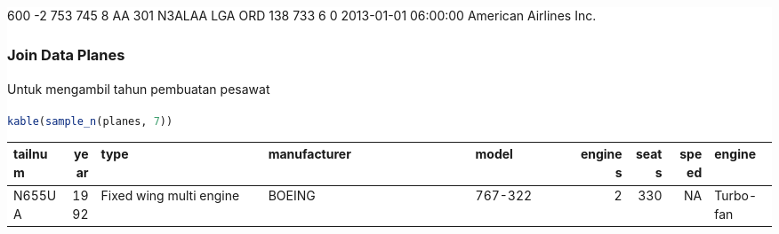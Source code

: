 <td style="text-align: right;">600</td>
<td style="text-align: right;">-2</td>
<td style="text-align: right;">753</td>
<td style="text-align: right;">745</td>
<td style="text-align: right;">8</td>
<td style="text-align: left;">AA</td>
<td style="text-align: right;">301</td>
<td style="text-align: left;">N3ALAA</td>
<td style="text-align: left;">LGA</td>
<td style="text-align: left;">ORD</td>
<td style="text-align: right;">138</td>
<td style="text-align: right;">733</td>
<td style="text-align: right;">6</td>
<td style="text-align: right;">0</td>
<td style="text-align: left;">2013-01-01 06:00:00</td>
<td style="text-align: left;">American Airlines Inc.</td>
</tr>
</tbody>
</table>

### Join Data Planes

Untuk mengambil tahun pembuatan pesawat

``` r
kable(sample_n(planes, 7))
```

<table>
<colgroup>
<col style="width: 7%" />
<col style="width: 4%" />
<col style="width: 21%" />
<col style="width: 26%" />
<col style="width: 13%" />
<col style="width: 7%" />
<col style="width: 5%" />
<col style="width: 5%" />
<col style="width: 8%" />
</colgroup>
<thead>
<tr class="header">
<th style="text-align: left;">tailnum</th>
<th style="text-align: right;">year</th>
<th style="text-align: left;">type</th>
<th style="text-align: left;">manufacturer</th>
<th style="text-align: left;">model</th>
<th style="text-align: right;">engines</th>
<th style="text-align: right;">seats</th>
<th style="text-align: right;">speed</th>
<th style="text-align: left;">engine</th>
</tr>
</thead>
<tbody>
<tr class="odd">
<td style="text-align: left;">N655UA</td>
<td style="text-align: right;">1992</td>
<td style="text-align: left;">Fixed wing multi engine</td>
<td style="text-align: left;">BOEING</td>
<td style="text-align: left;">767-322</td>
<td style="text-align: right;">2</td>
<td style="text-align: right;">330</td>
<td style="text-align: right;">NA</td>
<td style="text-align: left;">Turbo-fan</td>
</tr>
